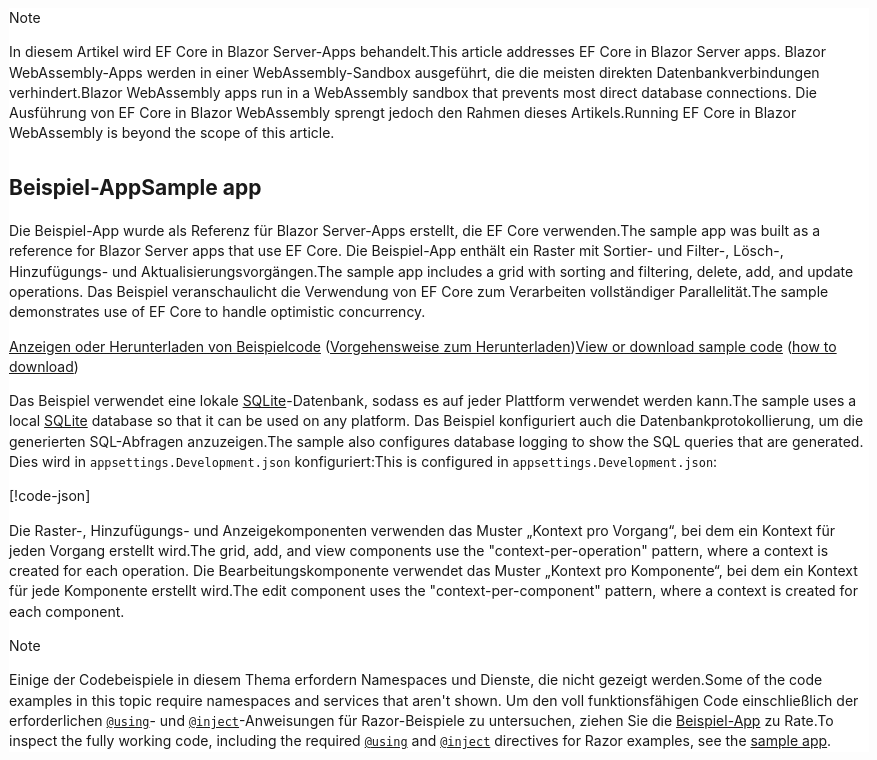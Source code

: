 > [!NOTE]
> <span data-ttu-id="48fe6-109">In diesem Artikel wird EF Core in Blazor Server-Apps behandelt.</span><span class="sxs-lookup"><span data-stu-id="48fe6-109">This article addresses EF Core in Blazor Server apps.</span></span> <span data-ttu-id="48fe6-110">Blazor WebAssembly-Apps werden in einer WebAssembly-Sandbox ausgeführt, die die meisten direkten Datenbankverbindungen verhindert.</span><span class="sxs-lookup"><span data-stu-id="48fe6-110">Blazor WebAssembly apps run in a WebAssembly sandbox that prevents most direct database connections.</span></span> <span data-ttu-id="48fe6-111">Die Ausführung von EF Core in Blazor WebAssembly sprengt jedoch den Rahmen dieses Artikels.</span><span class="sxs-lookup"><span data-stu-id="48fe6-111">Running EF Core in Blazor WebAssembly is beyond the scope of this article.</span></span>

<h2 id="sample-app-5x"><span data-ttu-id="48fe6-112">Beispiel-App</span><span class="sxs-lookup"><span data-stu-id="48fe6-112">Sample app</span></span></h2>

<span data-ttu-id="48fe6-113">Die Beispiel-App wurde als Referenz für Blazor Server-Apps erstellt, die EF Core verwenden.</span><span class="sxs-lookup"><span data-stu-id="48fe6-113">The sample app was built as a reference for Blazor Server apps that use EF Core.</span></span> <span data-ttu-id="48fe6-114">Die Beispiel-App enthält ein Raster mit Sortier- und Filter-, Lösch-, Hinzufügungs- und Aktualisierungsvorgängen.</span><span class="sxs-lookup"><span data-stu-id="48fe6-114">The sample app includes a grid with sorting and filtering, delete, add, and update operations.</span></span> <span data-ttu-id="48fe6-115">Das Beispiel veranschaulicht die Verwendung von EF Core zum Verarbeiten vollständiger Parallelität.</span><span class="sxs-lookup"><span data-stu-id="48fe6-115">The sample demonstrates use of EF Core to handle optimistic concurrency.</span></span>

<span data-ttu-id="48fe6-116">[Anzeigen oder Herunterladen von Beispielcode](https://github.com/dotnet/AspNetCore.Docs/tree/master/aspnetcore/blazor/common/samples/5.x/BlazorServerEFCoreSample) ([Vorgehensweise zum Herunterladen](xref:index#how-to-download-a-sample))</span><span class="sxs-lookup"><span data-stu-id="48fe6-116">[View or download sample code](https://github.com/dotnet/AspNetCore.Docs/tree/master/aspnetcore/blazor/common/samples/5.x/BlazorServerEFCoreSample) ([how to download](xref:index#how-to-download-a-sample))</span></span>

<span data-ttu-id="48fe6-117">Das Beispiel verwendet eine lokale [SQLite](https://www.sqlite.org/index.html)-Datenbank, sodass es auf jeder Plattform verwendet werden kann.</span><span class="sxs-lookup"><span data-stu-id="48fe6-117">The sample uses a local [SQLite](https://www.sqlite.org/index.html) database so that it can be used on any platform.</span></span> <span data-ttu-id="48fe6-118">Das Beispiel konfiguriert auch die Datenbankprotokollierung, um die generierten SQL-Abfragen anzuzeigen.</span><span class="sxs-lookup"><span data-stu-id="48fe6-118">The sample also configures database logging to show the SQL queries that are generated.</span></span> <span data-ttu-id="48fe6-119">Dies wird in `appsettings.Development.json` konfiguriert:</span><span class="sxs-lookup"><span data-stu-id="48fe6-119">This is configured in `appsettings.Development.json`:</span></span>

[!code-json[](./common/samples/5.x/BlazorServerEFCoreSample/BlazorServerDbContextExample/appsettings.Development.json?highlight=8)]

<span data-ttu-id="48fe6-120">Die Raster-, Hinzufügungs- und Anzeigekomponenten verwenden das Muster „Kontext pro Vorgang“, bei dem ein Kontext für jeden Vorgang erstellt wird.</span><span class="sxs-lookup"><span data-stu-id="48fe6-120">The grid, add, and view components use the "context-per-operation" pattern, where a context is created for each operation.</span></span> <span data-ttu-id="48fe6-121">Die Bearbeitungskomponente verwendet das Muster „Kontext pro Komponente“, bei dem ein Kontext für jede Komponente erstellt wird.</span><span class="sxs-lookup"><span data-stu-id="48fe6-121">The edit component uses the "context-per-component" pattern, where a context is created for each component.</span></span>

> [!NOTE]
> <span data-ttu-id="48fe6-122">Einige der Codebeispiele in diesem Thema erfordern Namespaces und Dienste, die nicht gezeigt werden.</span><span class="sxs-lookup"><span data-stu-id="48fe6-122">Some of the code examples in this topic require namespaces and services that aren't shown.</span></span> <span data-ttu-id="48fe6-123">Um den voll funktionsfähigen Code einschließlich der erforderlichen [`@using`](xref:mvc/views/razor#using)- und [`@inject`](xref:mvc/views/razor#inject)-Anweisungen für Razor-Beispiele zu untersuchen, ziehen Sie die [Beispiel-App](https://github.com/dotnet/AspNetCore.Docs/tree/master/aspnetcore/blazor/common/samples/5.x/BlazorServerEFCoreSample) zu Rate.</span><span class="sxs-lookup"><span data-stu-id="48fe6-123">To inspect the fully working code, including the required [`@using`](xref:mvc/views/razor#using) and [`@inject`](xref:mvc/views/razor#inject) directives for Razor examples, see the [sample app](https://github.com/dotnet/AspNetCore.Docs/tree/master/aspnetcore/blazor/common/samples/5.x/BlazorServerEFCoreSample).</span></span>
